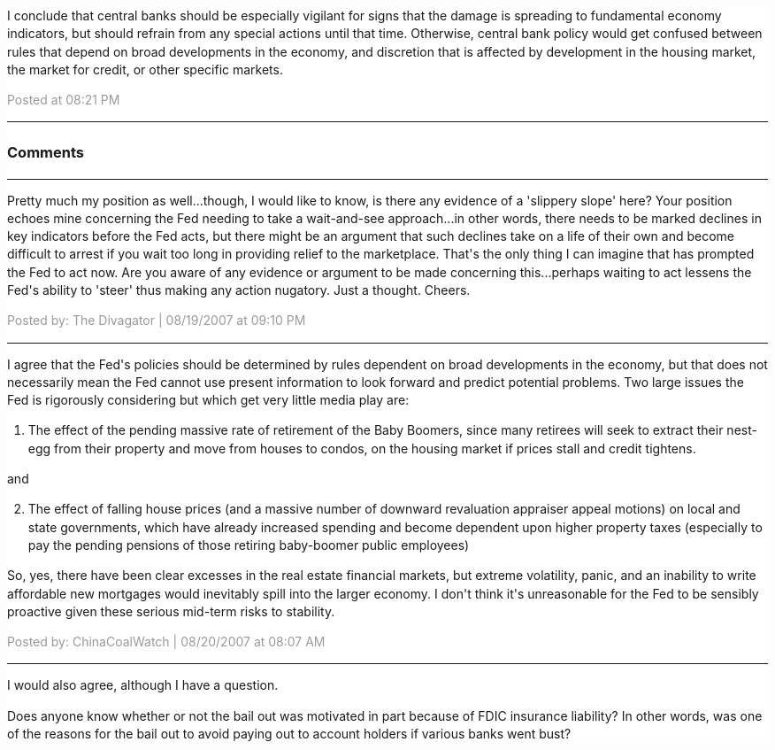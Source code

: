 I conclude that central banks should be especially vigilant for signs that the damage is spreading to fundamental economy indicators, but should refrain from any special actions until that time. Otherwise, central bank policy would get confused between rules that depend on broad developments in the economy, and discretion that is affected by development in the housing market, the market for credit, or other specific markets.

<span style="color:#999">Posted at 08:21 PM</span>



---

### Comments

---

Pretty much my position as well...though, I would like to know, is there any evidence of a 'slippery slope' here? Your position echoes mine concerning the Fed needing to take a wait-and-see approach...in other words, there needs to be marked declines in key indicators before the Fed acts, but there might be an argument that such declines take on a life of their own and become difficult to arrest if you wait too long in providing relief to the marketplace. That's the only thing I can imagine that has prompted the Fed to act now. Are you aware of any evidence or argument to be made concerning this...perhaps waiting to act lessens the Fed's ability to 'steer' thus making any action nugatory. Just a thought. Cheers.

<span style="color:#999">Posted by: The Divagator | 08/19/2007 at 09:10 PM</span>

---

I agree that the Fed's policies should be determined by rules dependent on broad developments in the economy, but that does not necessarily mean the Fed cannot use present information to look forward and predict potential problems.  Two large issues the Fed is rigorously considering but which get very little media play are:

1. The effect of the pending massive rate of retirement of the Baby Boomers, since many retirees will seek to extract their nest-egg from their property and move from houses to condos, on the housing market if prices stall and credit tightens.

and

2. The effect of falling house prices (and a massive number of downward revaluation appraiser appeal motions) on local and state governments, which have already increased spending and become dependent upon higher property taxes (especially to pay the pending pensions of those retiring baby-boomer public employees)

So, yes, there have been clear excesses in the real estate financial markets, but extreme volatility, panic, and an inability to write affordable new mortgages would inevitably spill into the larger economy.  I don't think it's unreasonable for the Fed to be sensibly proactive given these serious mid-term risks to stability.

<span style="color:#999">Posted by: ChinaCoalWatch | 08/20/2007 at 08:07 AM</span>

---

I would also agree, although I have a question.

Does anyone know whether or not the bail out was motivated in part because of FDIC insurance liability?  In other words, was one of the reasons for the bail out to avoid paying out to account holders if various banks went bust?
